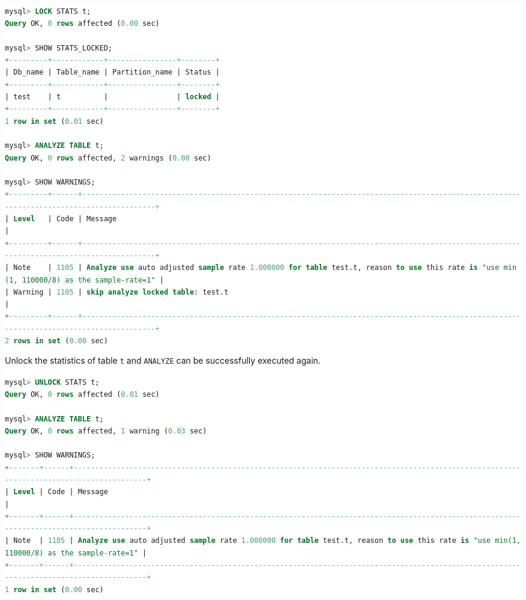 ```sql
mysql> LOCK STATS t;
Query OK, 0 rows affected (0.00 sec)

mysql> SHOW STATS_LOCKED;
+---------+------------+----------------+--------+
| Db_name | Table_name | Partition_name | Status |
+---------+------------+----------------+--------+
| test    | t          |                | locked |
+---------+------------+----------------+--------+
1 row in set (0.01 sec)

mysql> ANALYZE TABLE t;
Query OK, 0 rows affected, 2 warnings (0.00 sec)

mysql> SHOW WARNINGS;
+---------+------+-----------------------------------------------------------------------------------------------------------------------------------------+
| Level   | Code | Message                                                                                                                                 |
+---------+------+-----------------------------------------------------------------------------------------------------------------------------------------+
| Note    | 1105 | Analyze use auto adjusted sample rate 1.000000 for table test.t, reason to use this rate is "use min(1, 110000/8) as the sample-rate=1" |
| Warning | 1105 | skip analyze locked table: test.t                                                                                                       |
+---------+------+-----------------------------------------------------------------------------------------------------------------------------------------+
2 rows in set (0.00 sec)
```

Unlock the statistics of table `t` and `ANALYZE` can be successfully executed again.

```sql
mysql> UNLOCK STATS t;
Query OK, 0 rows affected (0.01 sec)

mysql> ANALYZE TABLE t;
Query OK, 0 rows affected, 1 warning (0.03 sec)

mysql> SHOW WARNINGS;
+-------+------+-----------------------------------------------------------------------------------------------------------------------------------------+
| Level | Code | Message                                                                                                                                 |
+-------+------+-----------------------------------------------------------------------------------------------------------------------------------------+
| Note  | 1105 | Analyze use auto adjusted sample rate 1.000000 for table test.t, reason to use this rate is "use min(1, 110000/8) as the sample-rate=1" |
+-------+------+-----------------------------------------------------------------------------------------------------------------------------------------+
1 row in set (0.00 sec)
```

